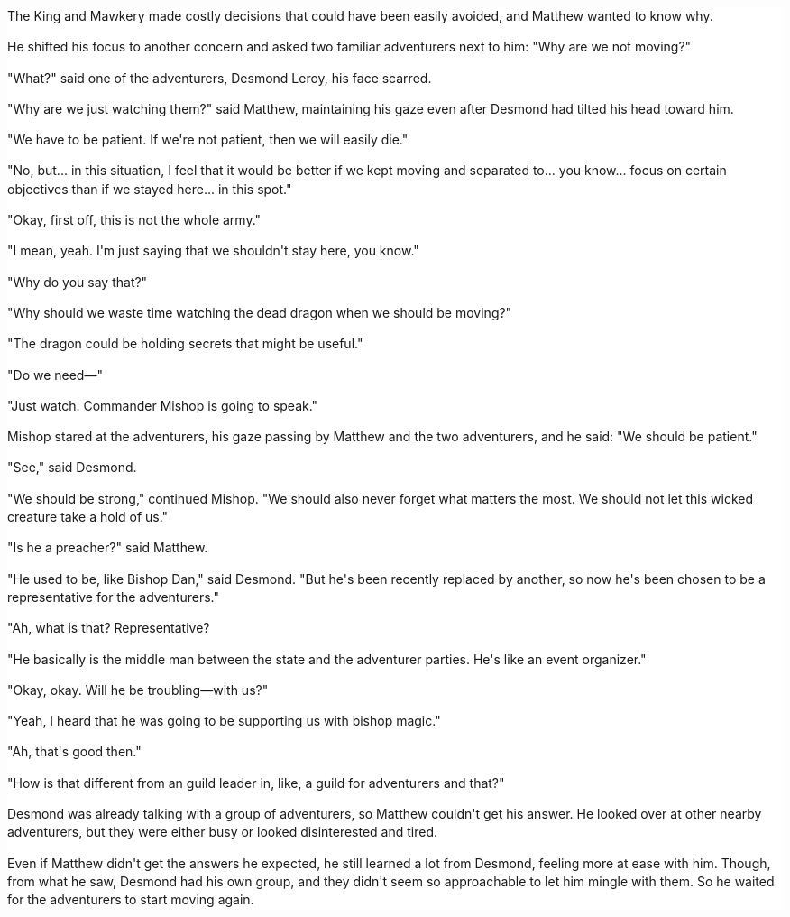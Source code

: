 The King and Mawkery made costly decisions that could have been easily avoided, and Matthew wanted to know why.

He shifted his focus to another concern and asked two familiar adventurers next to him: "Why are we not moving?"

"What?" said one of the adventurers, Desmond Leroy, his face scarred.

"Why are we just watching them?" said Matthew, maintaining his gaze even after Desmond had tilted his head toward him.

"We have to be patient. If we're not patient, then we will easily die."

"No, but... in this situation, I feel that it would be better if we kept moving and separated to... you know... focus on certain objectives than if we stayed here... in this spot."

"Okay, first off, this is not the whole army."

"I mean, yeah. I'm just saying that we shouldn't stay here, you know."

"Why do you say that?"

"Why should we waste time watching the dead dragon when we should be moving?"

"The dragon could be holding secrets that might be useful."

"Do we need—"

"Just watch. Commander Mishop is going to speak."

Mishop stared at the adventurers, his gaze passing by Matthew and the two adventurers, and he said: "We should be patient."

"See," said Desmond.

"We should be strong," continued Mishop. "We should also never forget what matters the most. We should not let this wicked creature take a hold of us."

"Is he a preacher?" said Matthew.

"He used to be, like Bishop Dan," said Desmond. "But he's been recently replaced by another, so now he's been chosen to be a representative for the adventurers."

"Ah, what is that? Representative?

"He basically is the middle man between the state and the adventurer parties. He's like an event organizer."

"Okay, okay. Will he be troubling—with us?"

"Yeah, I heard that he was going to be supporting us with bishop magic."

"Ah, that's good then."

"How is that different from an guild leader in, like, a guild for adventurers and that?"

Desmond was already talking with a group of adventurers, so Matthew couldn't get his answer. He looked over at other nearby adventurers, but they were either busy or looked disinterested and tired.

Even if Matthew didn't get the answers he expected, he still learned a lot from Desmond, feeling more at ease with him. Though, from what he saw, Desmond had his own group, and they didn't seem so approachable to let him mingle with them. So he waited for the adventurers to start moving again.
